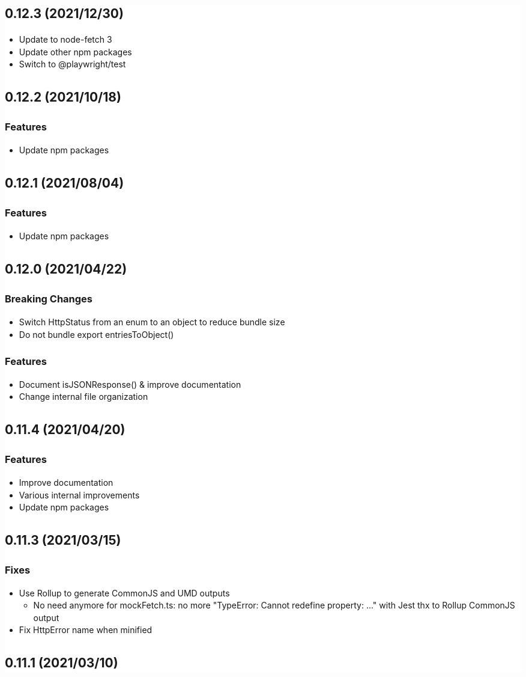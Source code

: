 ## 0.12.3 (2021/12/30)

- Update to node-fetch 3
- Update other npm packages
- Switch to @playwright/test

## 0.12.2 (2021/10/18)

### Features

- Update npm packages

## 0.12.1 (2021/08/04)

### Features

- Update npm packages

## 0.12.0 (2021/04/22)

### Breaking Changes

- Switch HttpStatus from an enum to an object to reduce bundle size
- Do not bundle export entriesToObject()

### Features

- Document isJSONResponse() & improve documentation
- Change internal file organization

## 0.11.4 (2021/04/20)

### Features

- Improve documentation
- Various internal improvements
- Update npm packages

## 0.11.3 (2021/03/15)

### Fixes

- Use Rollup to generate CommonJS and UMD outputs
  - No need anymore for mockFetch.ts: no more "TypeError: Cannot redefine property: ..." with Jest thx to Rollup CommonJS output
- Fix HttpError name when minified

## 0.11.1 (2021/03/10)
